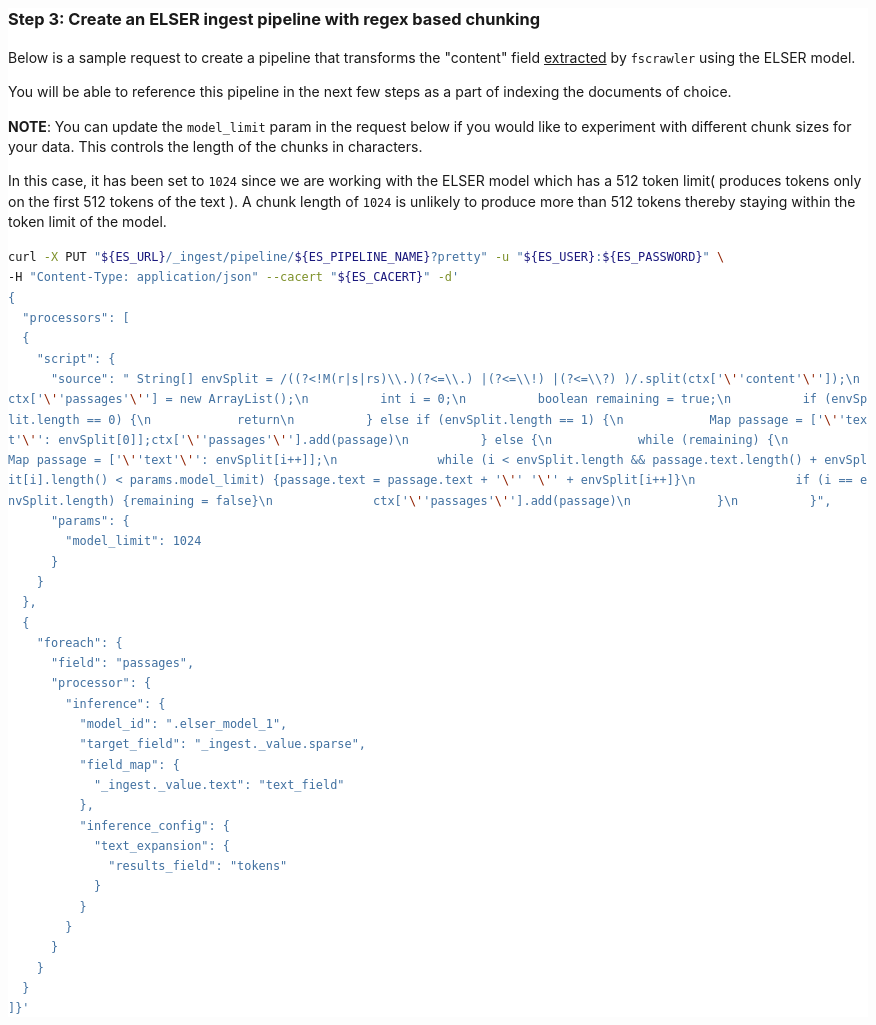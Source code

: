 
### Step 3: Create an ELSER ingest pipeline with regex based chunking

Below is a sample request to create a pipeline that transforms the "content" field [extracted](https://fscrawler.readthedocs.io/en/latest/admin/fs/elasticsearch.html#generated-fields) by `fscrawler` using the ELSER model. 

You will be able to reference this pipeline in the next few steps as a part of indexing the documents of choice.

**NOTE**: You can update the `model_limit` param in the request below if you would like to experiment with different chunk sizes for your data. This controls the length of the chunks in characters.

In this case, it has been set to `1024` since we are working with the ELSER model which has a 512 token limit( produces tokens only on the first 512 tokens of the text ). A chunk length of `1024` is unlikely to produce more than 512 tokens thereby staying within the token limit of the model. 

```bash
curl -X PUT "${ES_URL}/_ingest/pipeline/${ES_PIPELINE_NAME}?pretty" -u "${ES_USER}:${ES_PASSWORD}" \
-H "Content-Type: application/json" --cacert "${ES_CACERT}" -d'
{
  "processors": [
  {
    "script": {
      "source": " String[] envSplit = /((?<!M(r|s|rs)\\.)(?<=\\.) |(?<=\\!) |(?<=\\?) )/.split(ctx['\''content'\'']);\n          ctx['\''passages'\''] = new ArrayList();\n          int i = 0;\n          boolean remaining = true;\n          if (envSplit.length == 0) {\n            return\n          } else if (envSplit.length == 1) {\n            Map passage = ['\''text'\'': envSplit[0]];ctx['\''passages'\''].add(passage)\n          } else {\n            while (remaining) {\n              Map passage = ['\''text'\'': envSplit[i++]];\n              while (i < envSplit.length && passage.text.length() + envSplit[i].length() < params.model_limit) {passage.text = passage.text + '\'' '\'' + envSplit[i++]}\n              if (i == envSplit.length) {remaining = false}\n              ctx['\''passages'\''].add(passage)\n            }\n          }",
      "params": {
        "model_limit": 1024
      }
    }
  },
  {
    "foreach": {
      "field": "passages",
      "processor": {
        "inference": {
          "model_id": ".elser_model_1",
          "target_field": "_ingest._value.sparse",
          "field_map": {
            "_ingest._value.text": "text_field"
          },
          "inference_config": {
            "text_expansion": {
              "results_field": "tokens"
            }
          }
        }
      }
    }
  }
]}'
```	
